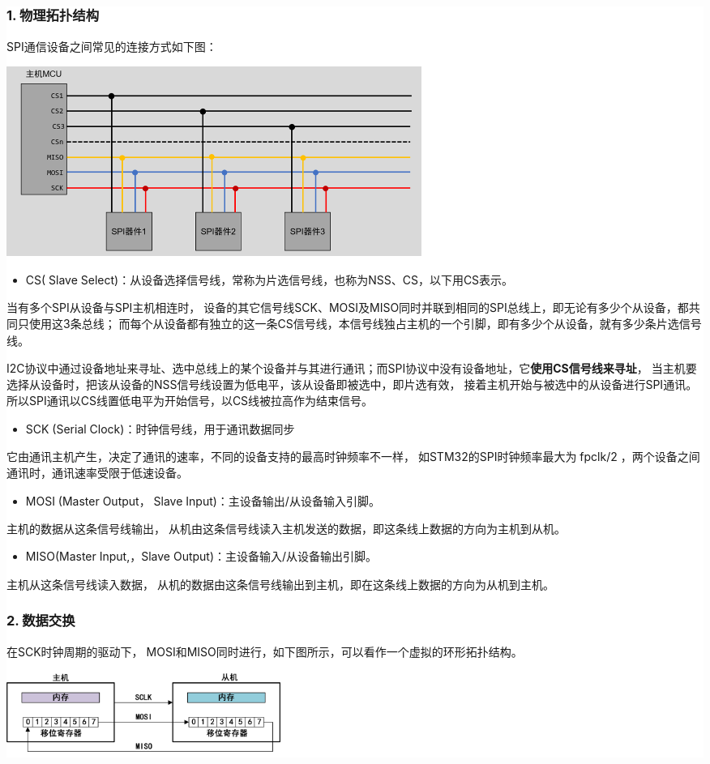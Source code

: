 ### 1. 物理拓扑结构

SPI通信设备之间常见的连接方式如下图：

<img src="./LV001-SPI简介/img/image-20220923065836425.png" alt="image-20220923065836425" style="zoom:50%;" />

- CS( Slave Select)：从设备选择信号线，常称为片选信号线，也称为NSS、CS，以下用CS表示。

当有多个SPI从设备与SPI主机相连时， 设备的其它信号线SCK、MOSI及MISO同时并联到相同的SPI总线上，即无论有多少个从设备，都共同只使用这3条总线； 而每个从设备都有独立的这一条CS信号线，本信号线独占主机的一个引脚，即有多少个从设备，就有多少条片选信号线。

I2C协议中通过设备地址来寻址、选中总线上的某个设备并与其进行通讯；而SPI协议中没有设备地址，它**使用CS信号线来寻址**， 当主机要选择从设备时，把该从设备的NSS信号线设置为低电平，该从设备即被选中，即片选有效， 接着主机开始与被选中的从设备进行SPI通讯。所以SPI通讯以CS线置低电平为开始信号，以CS线被拉高作为结束信号。

- SCK (Serial Clock)：时钟信号线，用于通讯数据同步

它由通讯主机产生，决定了通讯的速率，不同的设备支持的最高时钟频率不一样， 如STM32的SPI时钟频率最大为 fpclk/2 ，两个设备之间通讯时，通讯速率受限于低速设备。

- MOSI (Master Output， Slave Input)：主设备输出/从设备输入引脚。

主机的数据从这条信号线输出， 从机由这条信号线读入主机发送的数据，即这条线上数据的方向为主机到从机。

- MISO(Master Input,，Slave Output)：主设备输入/从设备输出引脚。

主机从这条信号线读入数据， 从机的数据由这条信号线输出到主机，即在这条线上数据的方向为从机到主机。

### 2. 数据交换

在SCK时钟周期的驱动下， MOSI和MISO同时进行，如下图所示，可以看作一个虚拟的环形拓扑结构。 

<img src="./LV001-SPI简介/img/image-20230502091928859.png" alt="image-20230502091928859" style="zoom:33%;" />
